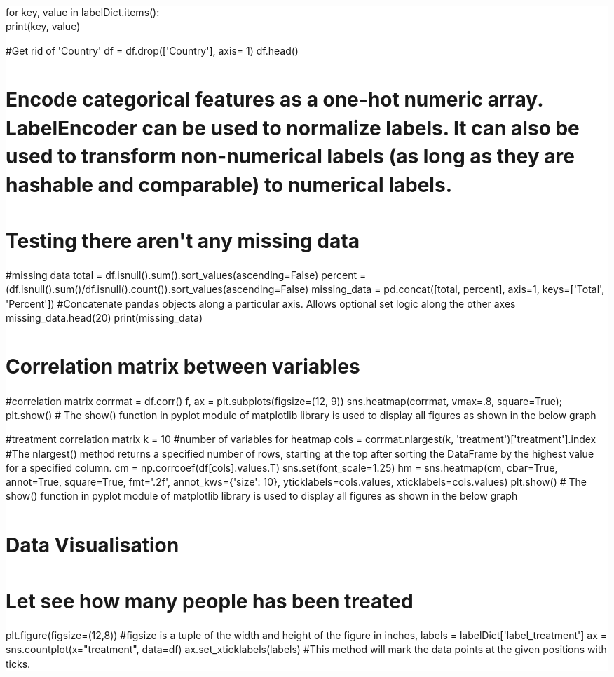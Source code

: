 for key, value in labelDict.items():     
    print(key, value)

#Get rid of 'Country'
df = df.drop(['Country'], axis= 1)
df.head()
# Encode categorical features as a one-hot numeric array. LabelEncoder can be used to normalize labels. It can also be used to transform non-numerical labels (as long as they are hashable and comparable) to numerical labels.

# Testing there aren't any missing data
#missing data
total = df.isnull().sum().sort_values(ascending=False)
percent = (df.isnull().sum()/df.isnull().count()).sort_values(ascending=False)
missing_data = pd.concat([total, percent], axis=1, keys=['Total', 'Percent']) #Concatenate pandas objects along a particular axis. Allows optional set logic along the other axes
missing_data.head(20)
print(missing_data)
# Correlation matrix between variables
#correlation matrix
corrmat = df.corr()
f, ax = plt.subplots(figsize=(12, 9))
sns.heatmap(corrmat, vmax=.8, square=True);
plt.show() # The show() function in pyplot module of matplotlib library is used to display all figures as shown in the below graph 

#treatment correlation matrix
k = 10 #number of variables for heatmap
cols = corrmat.nlargest(k, 'treatment')['treatment'].index #The nlargest() method returns a specified number of rows, starting at the top after sorting the DataFrame by the highest value for a specified column.
cm = np.corrcoef(df[cols].values.T)
sns.set(font_scale=1.25)
hm = sns.heatmap(cm, cbar=True, annot=True, square=True, fmt='.2f', annot_kws={'size': 10}, yticklabels=cols.values, xticklabels=cols.values)
plt.show() # The show() function in pyplot module of matplotlib library is used to display all figures as shown in the below graph 
# Data Visualisation
# Let see how many people has been treated
plt.figure(figsize=(12,8)) #figsize is a tuple of the width and height of the figure in inches,
labels = labelDict['label_treatment']
ax = sns.countplot(x="treatment", data=df)
ax.set_xticklabels(labels) #This method will mark the data points at the given positions with ticks.
